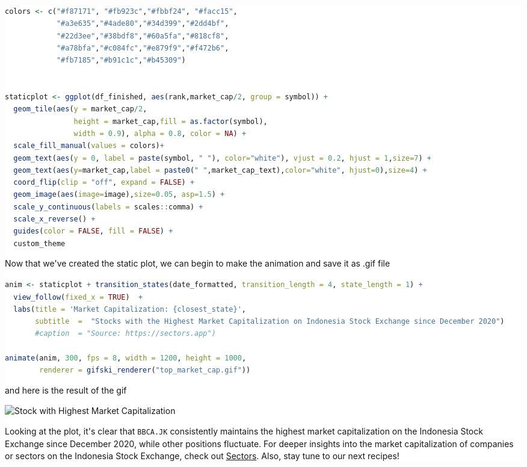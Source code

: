 ```r
colors <- c("#f87171", "#fb923c","#fbbf24", "#facc15",
            "#a3e635","#4ade80","#34d399","#2dd4bf",
            "#22d3ee","#38bdf8","#60a5fa","#818cf8",
            "#a78bfa","#c084fc","#e879f9","#f472b6",
            "#fb7185","#b91c1c","#b45309")


staticplot <- ggplot(df_finished, aes(rank,market_cap/2, group = symbol)) +
  geom_tile(aes(y = market_cap/2,
                height = market_cap,fill = as.factor(symbol),
                width = 0.9), alpha = 0.8, color = NA) +
  scale_fill_manual(values = colors)+
  geom_text(aes(y = 0, label = paste(symbol, " "), color="white"), vjust = 0.2, hjust = 1,size=7) +
  geom_text(aes(y=market_cap,label = paste0(" ",market_cap_text),color="white", hjust=0),size=4) +
  coord_flip(clip = "off", expand = FALSE) +
  geom_image(aes(image=image),size=0.05, asp=1.5) +
  scale_y_continuous(labels = scales::comma) +
  scale_x_reverse() +
  guides(color = FALSE, fill = FALSE) +
  custom_theme
```

Now that we've created the static plot, we can begin to make the animation and save it as .gif file

```r
anim <- staticplot + transition_states(date_formatted, transition_length = 4, state_length = 1) +
  view_follow(fixed_x = TRUE)  +
  labs(title = 'Market Capitalization: {closest_state}',
       subtitle  =  "Stocks with the Highest Market Capitalization on Indonesia Stock Exchange since December 2020")
       #caption  = "Source: https://sectors.app")

animate(anim, 300, fps = 8, width = 1200, height = 1000,
        renderer = gifski_renderer("top_market_cap.gif"))
```

and here is the result of the gif

![Stock with Highest Market Capitalization](../image/top_market_cap.gif)

Looking at the plot, it's clear that `BBCA.JK` consistently maintains the highest market capitalization on the Indonesia Stock Exchange since December 2020, while other positions fluctuate. For deeper insights into the market capitalization of companies or sectors on the Indonesia Stock Exchange, check out [Sectors](https://sectors.app). Also, stay tune to our next recipes!
